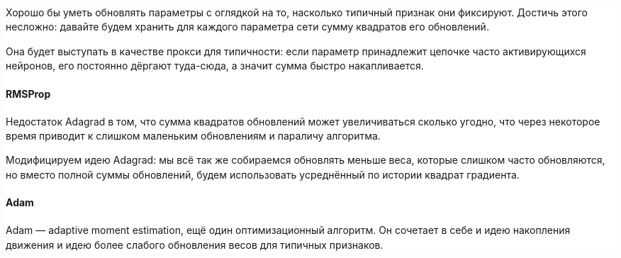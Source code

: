 Хорошо бы уметь обновлять параметры с оглядкой на то, насколько типичный признак они фиксируют. 
Достичь этого несложно: давайте будем хранить для каждого параметра сети сумму квадратов его обновлений. 

Она будет выступать в качестве прокси для типичности: если параметр принадлежит цепочке часто активирующихся 
нейронов, его постоянно дёргают туда-сюда, а значит сумма быстро накапливается.

#### RMSProp

Недостаток Adagrad в том, что сумма квадратов обновлений может увеличиваться сколько угодно, что через некоторое 
время приводит к слишком маленьким обновлениям и параличу алгоритма.

Модифицируем идею Adagrad: мы всё так же собираемся обновлять меньше веса, которые слишком часто обновляются, 
но вместо полной суммы обновлений, будем использовать усреднённый по истории квадрат градиента.

#### Adam

Adam — adaptive moment estimation, ещё один оптимизационный алгоритм. Он сочетает в себе и идею накопления движения 
и идею более слабого обновления весов для типичных признаков.
